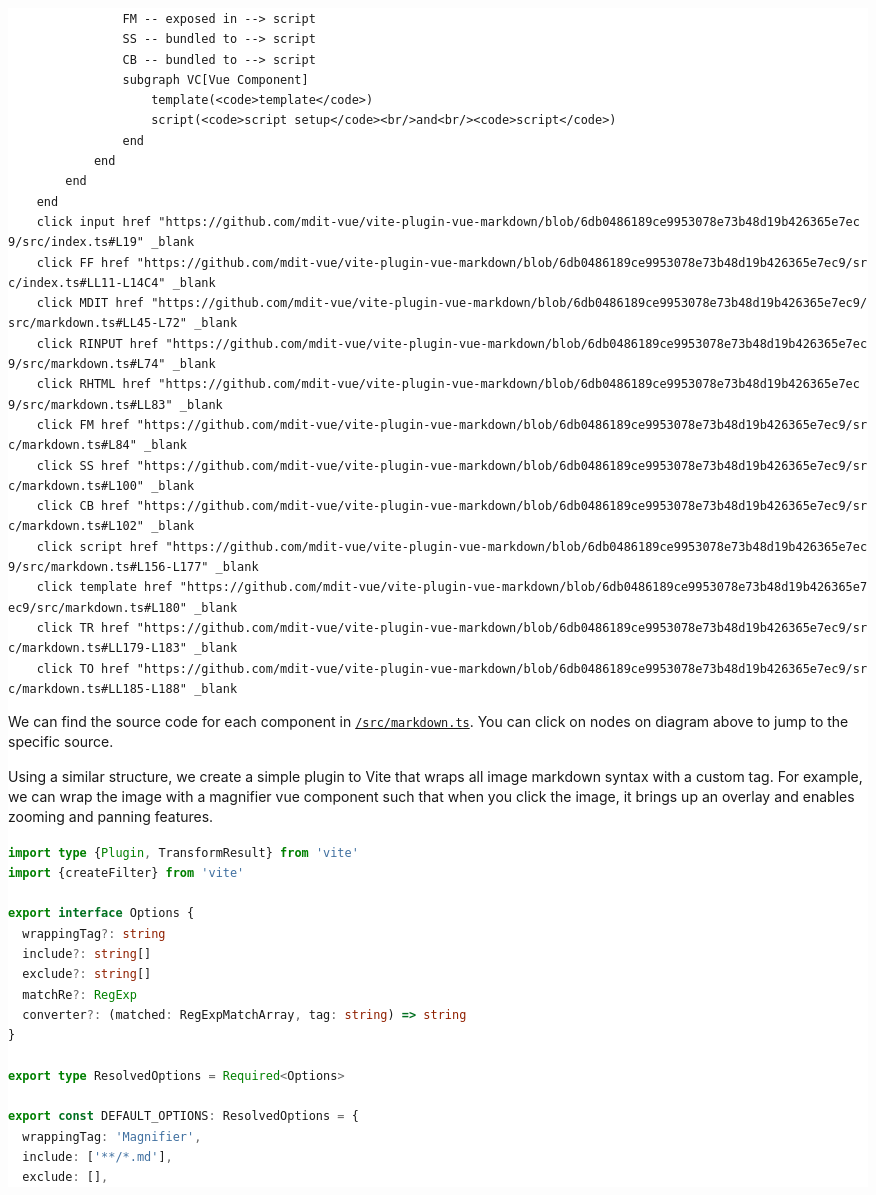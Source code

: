```mermaid
                FM -- exposed in --> script
                SS -- bundled to --> script
                CB -- bundled to --> script
                subgraph VC[Vue Component]
                    template(<code>template</code>)
                    script(<code>script setup</code><br/>and<br/><code>script</code>)
                end
            end
        end
    end
    click input href "https://github.com/mdit-vue/vite-plugin-vue-markdown/blob/6db0486189ce9953078e73b48d19b426365e7ec9/src/index.ts#L19" _blank
    click FF href "https://github.com/mdit-vue/vite-plugin-vue-markdown/blob/6db0486189ce9953078e73b48d19b426365e7ec9/src/index.ts#LL11-L14C4" _blank
    click MDIT href "https://github.com/mdit-vue/vite-plugin-vue-markdown/blob/6db0486189ce9953078e73b48d19b426365e7ec9/src/markdown.ts#LL45-L72" _blank
    click RINPUT href "https://github.com/mdit-vue/vite-plugin-vue-markdown/blob/6db0486189ce9953078e73b48d19b426365e7ec9/src/markdown.ts#L74" _blank
    click RHTML href "https://github.com/mdit-vue/vite-plugin-vue-markdown/blob/6db0486189ce9953078e73b48d19b426365e7ec9/src/markdown.ts#LL83" _blank
    click FM href "https://github.com/mdit-vue/vite-plugin-vue-markdown/blob/6db0486189ce9953078e73b48d19b426365e7ec9/src/markdown.ts#L84" _blank
    click SS href "https://github.com/mdit-vue/vite-plugin-vue-markdown/blob/6db0486189ce9953078e73b48d19b426365e7ec9/src/markdown.ts#L100" _blank
    click CB href "https://github.com/mdit-vue/vite-plugin-vue-markdown/blob/6db0486189ce9953078e73b48d19b426365e7ec9/src/markdown.ts#L102" _blank
    click script href "https://github.com/mdit-vue/vite-plugin-vue-markdown/blob/6db0486189ce9953078e73b48d19b426365e7ec9/src/markdown.ts#L156-L177" _blank
    click template href "https://github.com/mdit-vue/vite-plugin-vue-markdown/blob/6db0486189ce9953078e73b48d19b426365e7ec9/src/markdown.ts#L180" _blank
    click TR href "https://github.com/mdit-vue/vite-plugin-vue-markdown/blob/6db0486189ce9953078e73b48d19b426365e7ec9/src/markdown.ts#LL179-L183" _blank
    click TO href "https://github.com/mdit-vue/vite-plugin-vue-markdown/blob/6db0486189ce9953078e73b48d19b426365e7ec9/src/markdown.ts#LL185-L188" _blank
```

We can find the source code for each component
in [`/src/markdown.ts`](https://github.com/mdit-vue/vite-plugin-vue-markdown/blob/6db0486189ce9953078e73b48d19b426365e7ec9/src/markdown.ts).
You can click on nodes on diagram above to jump to the specific source.

Using a similar structure, we create a simple plugin to Vite that wraps all
image markdown syntax with a custom tag. For example, we can wrap the image with
a magnifier vue component such that when you click the image, it brings up an
overlay and enables zooming and panning features.

```ts
import type {Plugin, TransformResult} from 'vite'
import {createFilter} from 'vite'

export interface Options {
  wrappingTag?: string
  include?: string[]
  exclude?: string[]
  matchRe?: RegExp
  converter?: (matched: RegExpMatchArray, tag: string) => string
}

export type ResolvedOptions = Required<Options>

export const DEFAULT_OPTIONS: ResolvedOptions = {
  wrappingTag: 'Magnifier',
  include: ['**/*.md'],
  exclude: [],
```
